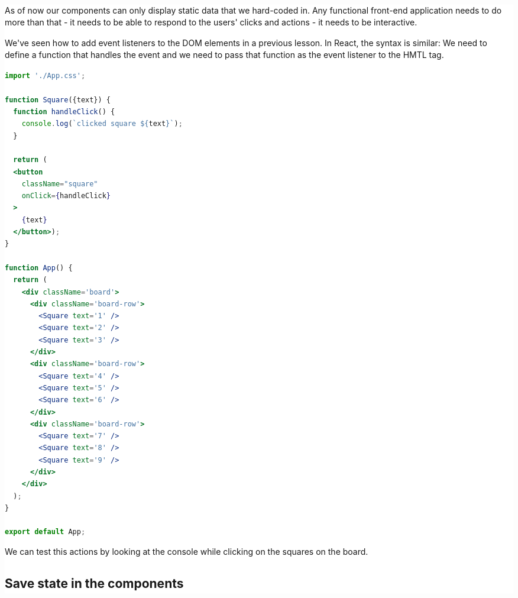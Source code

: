 As of now our components can only display static data that we hard-coded in. Any functional front-end application needs to do more than that - it needs to be able to respond to the users' clicks and actions - it needs to be interactive.

We've seen how to add event listeners to the DOM elements in a previous lesson. In React, the syntax is similar: We need to define a function that handles the event and we need to pass that function as the event listener to the HMTL tag.

```jsx
import './App.css';

function Square({text}) {
  function handleClick() {
    console.log(`clicked square ${text}`);
  }

  return (
  <button
    className="square"
    onClick={handleClick}
  >
    {text}
  </button>);
}

function App() {
  return (
    <div className='board'>
      <div className='board-row'>
        <Square text='1' />
        <Square text='2' />
        <Square text='3' />
      </div>
      <div className='board-row'>
        <Square text='4' />
        <Square text='5' />
        <Square text='6' />
      </div>
      <div className='board-row'>
        <Square text='7' />
        <Square text='8' />
        <Square text='9' />
      </div>
    </div>
  );
}

export default App;
```

We can test this actions by looking at the console while clicking on the squares on the board.

## Save state in the components

